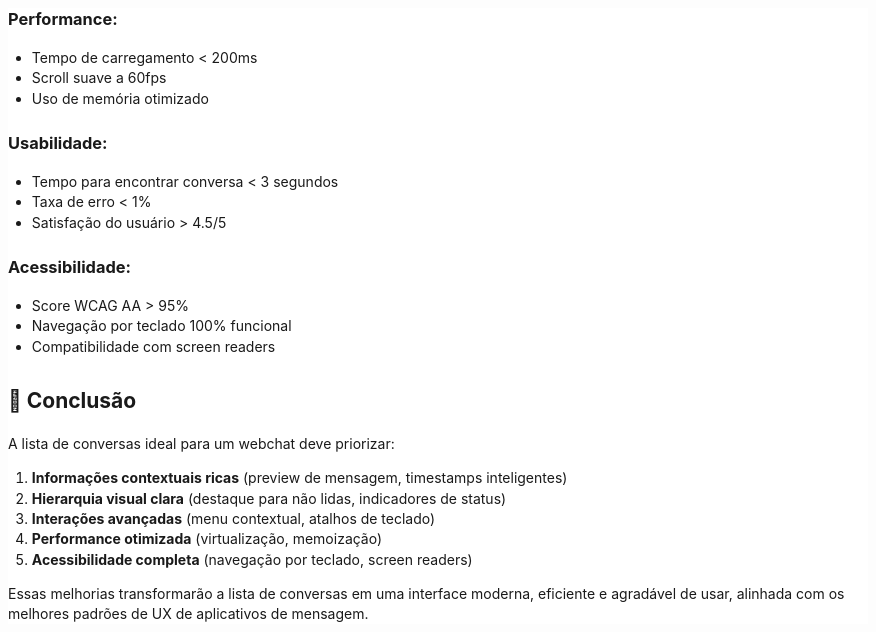 ### **Performance:**
- Tempo de carregamento < 200ms
- Scroll suave a 60fps
- Uso de memória otimizado

### **Usabilidade:**
- Tempo para encontrar conversa < 3 segundos
- Taxa de erro < 1%
- Satisfação do usuário > 4.5/5

### **Acessibilidade:**
- Score WCAG AA > 95%
- Navegação por teclado 100% funcional
- Compatibilidade com screen readers

## 📝 Conclusão

A lista de conversas ideal para um webchat deve priorizar:

1. **Informações contextuais ricas** (preview de mensagem, timestamps inteligentes)
2. **Hierarquia visual clara** (destaque para não lidas, indicadores de status)
3. **Interações avançadas** (menu contextual, atalhos de teclado)
4. **Performance otimizada** (virtualização, memoização)
5. **Acessibilidade completa** (navegação por teclado, screen readers)

Essas melhorias transformarão a lista de conversas em uma interface moderna, eficiente e agradável de usar, alinhada com os melhores padrões de UX de aplicativos de mensagem.
